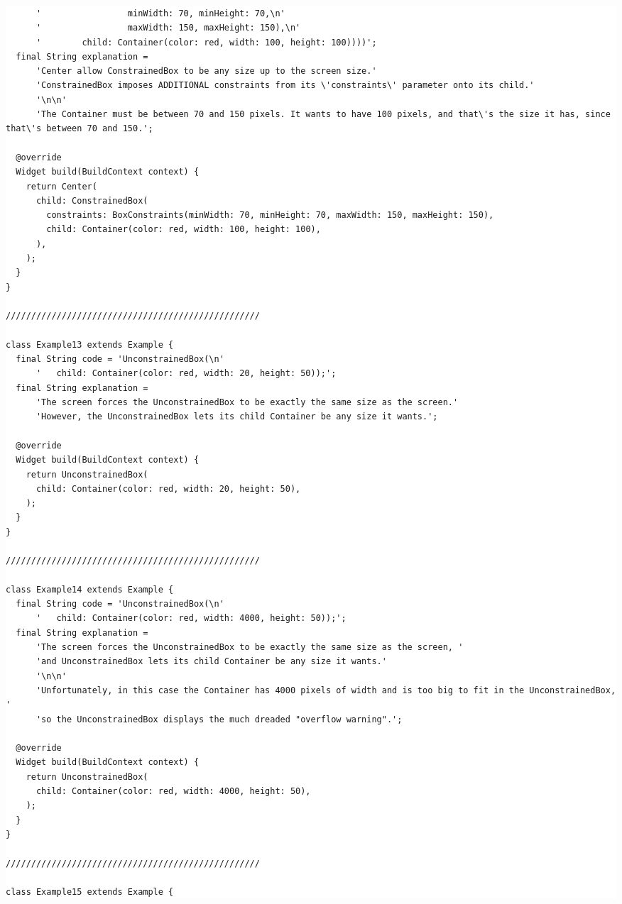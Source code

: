 ```run-dartpad:theme-light:mode-flutter:run-true:width-100%:height-600px:split-60:ga_id-starting_code
      '                 minWidth: 70, minHeight: 70,\n'
      '                 maxWidth: 150, maxHeight: 150),\n'
      '        child: Container(color: red, width: 100, height: 100))))';
  final String explanation =
      'Center allow ConstrainedBox to be any size up to the screen size.'
      'ConstrainedBox imposes ADDITIONAL constraints from its \'constraints\' parameter onto its child.'
      '\n\n'
      'The Container must be between 70 and 150 pixels. It wants to have 100 pixels, and that\'s the size it has, since that\'s between 70 and 150.';

  @override
  Widget build(BuildContext context) {
    return Center(
      child: ConstrainedBox(
        constraints: BoxConstraints(minWidth: 70, minHeight: 70, maxWidth: 150, maxHeight: 150),
        child: Container(color: red, width: 100, height: 100),
      ),
    );
  }
}

//////////////////////////////////////////////////

class Example13 extends Example {
  final String code = 'UnconstrainedBox(\n'
      '   child: Container(color: red, width: 20, height: 50));';
  final String explanation =
      'The screen forces the UnconstrainedBox to be exactly the same size as the screen.'
      'However, the UnconstrainedBox lets its child Container be any size it wants.';

  @override
  Widget build(BuildContext context) {
    return UnconstrainedBox(
      child: Container(color: red, width: 20, height: 50),
    );
  }
}

//////////////////////////////////////////////////

class Example14 extends Example {
  final String code = 'UnconstrainedBox(\n'
      '   child: Container(color: red, width: 4000, height: 50));';
  final String explanation =
      'The screen forces the UnconstrainedBox to be exactly the same size as the screen, '
      'and UnconstrainedBox lets its child Container be any size it wants.'
      '\n\n'
      'Unfortunately, in this case the Container has 4000 pixels of width and is too big to fit in the UnconstrainedBox, '
      'so the UnconstrainedBox displays the much dreaded "overflow warning".';

  @override
  Widget build(BuildContext context) {
    return UnconstrainedBox(
      child: Container(color: red, width: 4000, height: 50),
    );
  }
}

//////////////////////////////////////////////////

class Example15 extends Example {
```
